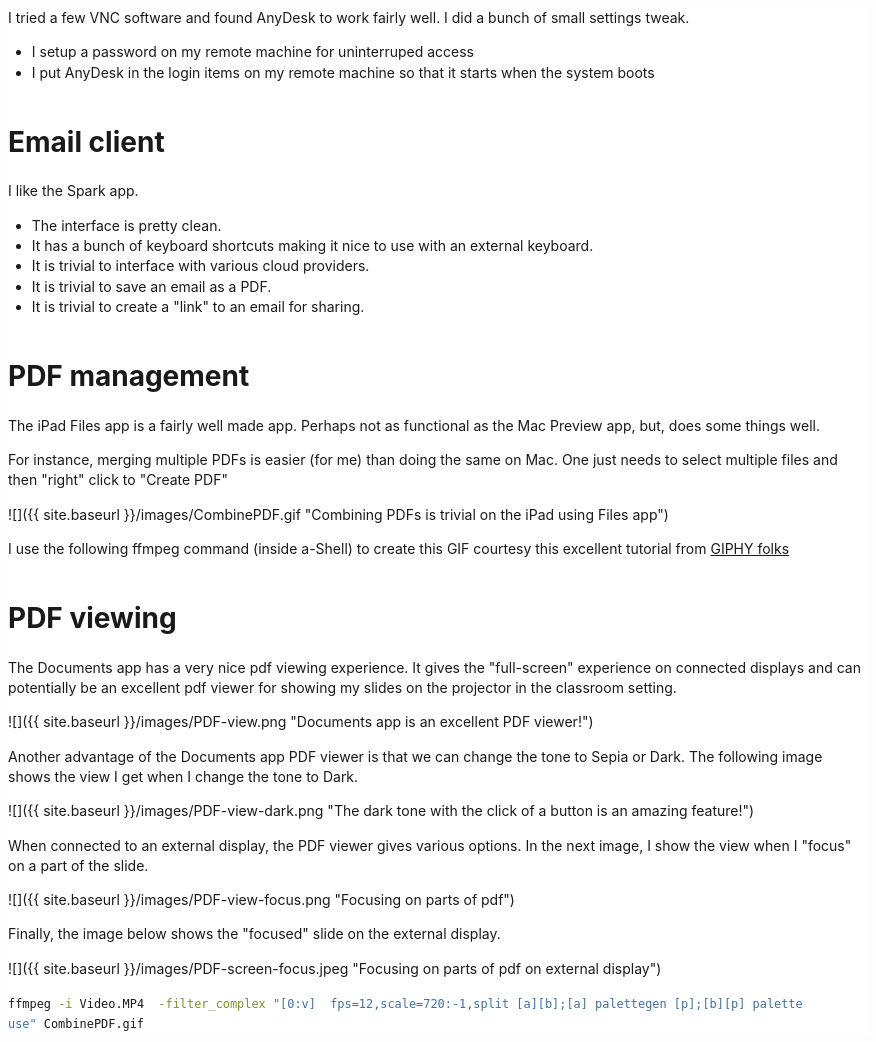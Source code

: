 I tried a few VNC software and found AnyDesk to work fairly well. I did a bunch of small settings tweak.
* I setup a password on my remote machine for uninterruped access 
* I put AnyDesk in the login items on my remote machine so that it starts when the system boots

# Email client

I like the Spark app. 

- The interface is pretty clean. 
- It has a bunch of keyboard shortcuts making it nice to use with an external keyboard. 
- It is trivial to interface with various cloud providers.
- It is trivial to save an email as a PDF.
- It is trivial to create a "link" to an email for sharing. 

# PDF management

The iPad Files app is a fairly well made app. Perhaps not as functional as the Mac Preview app, but, does some things well.

For instance, merging multiple PDFs is easier (for me) than doing the same on Mac. One just needs to select multiple files and then "right" click to "Create PDF"

![]({{ site.baseurl }}/images/CombinePDF.gif "Combining PDFs is trivial on the iPad using Files app")

I use the following ffmpeg command (inside a-Shell) to create this GIF courtesy this excellent tutorial from [GIPHY folks](https://engineering.giphy.com/how-to-make-gifs-with-ffmpeg/)

# PDF viewing

The Documents app has a very nice pdf viewing experience. It gives the "full-screen" experience on connected displays and can potentially be an excellent pdf viewer for showing my slides on the projector in the classroom setting.


![]({{ site.baseurl }}/images/PDF-view.png "Documents app is an excellent PDF viewer!")

Another advantage of the Documents app PDF viewer is that we can change the tone to Sepia or Dark. The following image shows the view I get when I change the tone to Dark.

![]({{ site.baseurl }}/images/PDF-view-dark.png "The dark tone with the click of a button is an amazing feature!")

When connected to an external display, the PDF viewer gives various options. In the next image, I show the view when I "focus" on a part of the slide.

![]({{ site.baseurl }}/images/PDF-view-focus.png "Focusing on parts of pdf")

Finally, the image below shows the "focused" slide on the external display.

![]({{ site.baseurl }}/images/PDF-screen-focus.jpeg "Focusing on parts of pdf on external display")

```bash
ffmpeg -i Video.MP4  -filter_complex "[0:v]  fps=12,scale=720:-1,split [a][b];[a] palettegen [p];[b][p] palette
use" CombinePDF.gif
```
